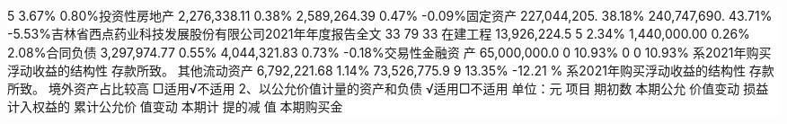 5
3.67%
0.80%投资性房地产
2,276,338.11
0.38%
2,589,264.39
0.47%
-0.09%固定资产
227,044,205.
38.18%
240,747,690.
43.71%
-5.53%吉林省西点药业科技发展股份有限公司2021年年度报告全文
33
79
33
在建工程
13,926,224.5
5
2.34%
1,440,000.00
0.26%
2.08%合同负债
3,297,974.77
0.55%
4,044,321.83
0.73%
-0.18%交易性金融资
产
65,000,000.0
0
10.93%
0
0
10.93%
系2021年购买浮动收益的结构性
存款所致。
其他流动资产
6,792,221.68
1.14%
73,526,775.9
9
13.35%
-12.21
%
系2021年购买浮动收益的结构性
存款所致。
境外资产占比较高
□适用√不适用
2、以公允价值计量的资产和负债
√适用□不适用
单位：元
项目
期初数
本期公允
价值变动
损益
计入权益的
累计公允价
值变动
本期计
提的减
值
本期购买金